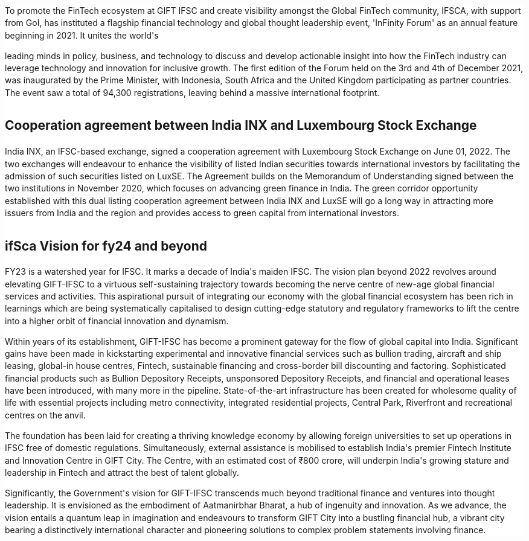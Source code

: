 To promote the FinTech ecosystem at GIFT IFSC and create visibility amongst the Global FinTech community, IFSCA, with support from GoI, has instituted a flagship financial technology and global thought leadership event, 'InFinity Forum' as an annual feature beginning in 2021. It unites the world's

leading minds in policy, business, and technology to discuss and develop actionable insight into how the FinTech industry can leverage technology and innovation for inclusive growth. The first edition of the Forum held on the 3rd and 4th of December 2021, was inaugurated by the Prime Minister, with Indonesia, South Africa and the United Kingdom participating as partner countries. The event saw a total of 94,300 registrations, leaving behind a massive international footprint.

## Cooperation agreement between India INX and Luxembourg Stock Exchange

India  INX,  an  IFSC-based  exchange,  signed  a  cooperation  agreement  with  Luxembourg  Stock Exchange on June 01, 2022. The two exchanges will endeavour to enhance the visibility of listed Indian  securities  towards  international  investors  by  facilitating  the  admission  of  such  securities listed on LuxSE. The Agreement builds on the Memorandum of Understanding signed between the two institutions in November 2020, which focuses on advancing green finance in India. The green corridor opportunity established with this dual listing cooperation agreement between India INX and LuxSE will go a long way in attracting more issuers from India and the region and provides access to green capital from international investors.

## ifSca Vision for fy24 and beyond

FY23 is a watershed year for IFSC. It marks a decade of India's maiden IFSC. The vision plan beyond 2022 revolves around elevating GIFT-IFSC to a virtuous self-sustaining trajectory towards becoming the  nerve  centre  of  new-age  global  financial  services  and  activities.  This  aspirational  pursuit  of integrating our economy with the global financial ecosystem has been rich in learnings which are being systematically capitalised to design cutting-edge statutory and regulatory frameworks to lift the centre into a higher orbit of financial innovation and dynamism.

Within years of its establishment, GIFT-IFSC has become a prominent gateway for the flow of global capital  into  India.  Significant  gains  have  been  made  in  kickstarting  experimental  and  innovative financial services such as bullion trading, aircraft and ship leasing, global-in house centres, Fintech, sustainable financing and cross-border bill discounting and factoring. Sophisticated financial products such as Bullion Depository Receipts, unsponsored Depository Receipts, and financial and operational leases have been introduced, with many more in the pipeline. State-of-the-art infrastructure has been created for wholesome quality of life with essential projects including metro connectivity, integrated residential projects, Central Park, Riverfront and recreational centres on the anvil.

The  foundation  has  been  laid  for  creating  a  thriving  knowledge  economy  by  allowing  foreign universities  to  set  up  operations  in  IFSC  free  of  domestic  regulations.  Simultaneously,  external assistance is mobilised to establish India's premier Fintech Institute and Innovation Centre in GIFT City. The Centre, with an estimated cost of ₹800 crore, will underpin India's growing stature and leadership in Fintech and attract the best of talent globally.

Significantly, the Government's vision for GIFT-IFSC transcends much beyond traditional finance and ventures into thought leadership. It is envisioned as the embodiment of Aatmanirbhar Bharat, a hub of ingenuity and innovation. As we advance, the vision entails a quantum leap in imagination and endeavours to transform GIFT City into a bustling financial hub, a vibrant city bearing a distinctively international character and pioneering solutions to complex problem statements involving finance.

##